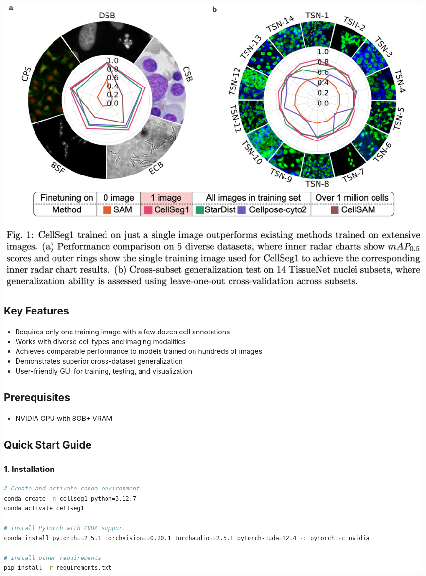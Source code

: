 ![Figure 1](video/figure_1.png)

## Key Features
- Requires only one training image with a few dozen cell annotations
- Works with diverse cell types and imaging modalities
- Achieves comparable performance to models trained on hundreds of images
- Demonstrates superior cross-dataset generalization
- User-friendly GUI for training, testing, and visualization

## Prerequisites
- NVIDIA GPU with 8GB+ VRAM

## Quick Start Guide

### 1. Installation

```bash
# Create and activate conda environment
conda create -n cellseg1 python=3.12.7
conda activate cellseg1

# Install PyTorch with CUDA support
conda install pytorch==2.5.1 torchvision==0.20.1 torchaudio==2.5.1 pytorch-cuda=12.4 -c pytorch -c nvidia

# Install other requirements
pip install -r requirements.txt
```
